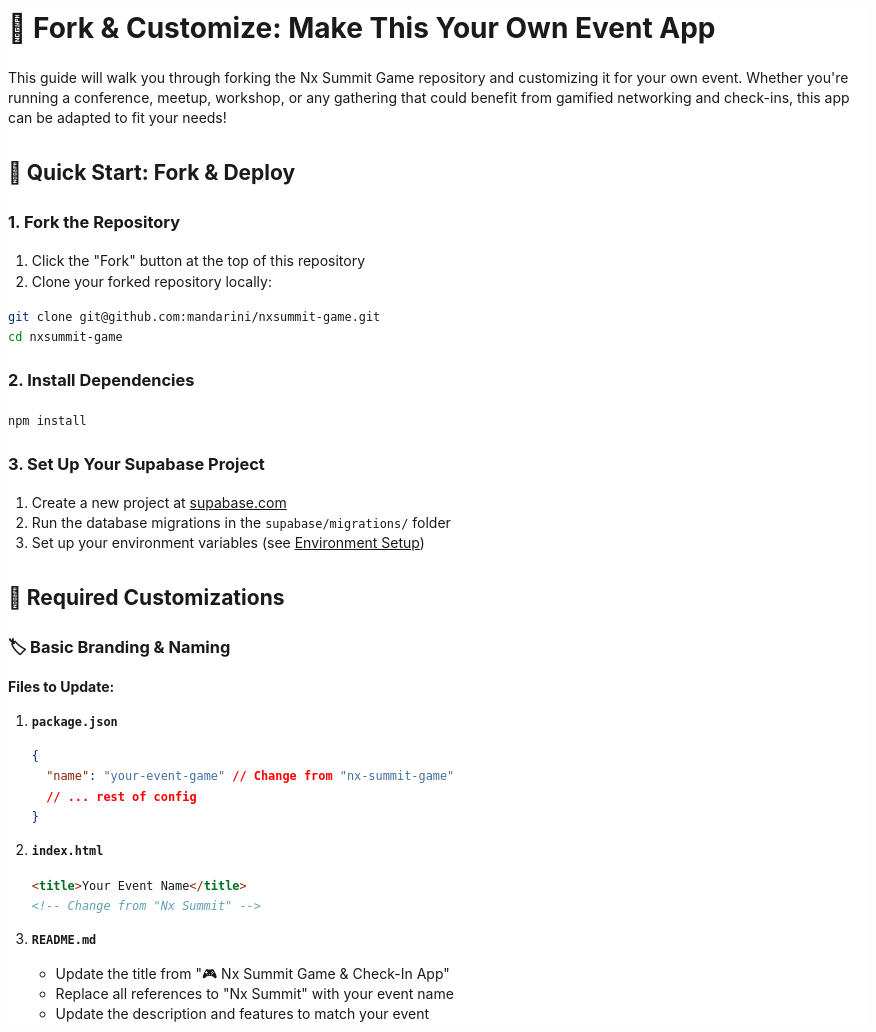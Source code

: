# 🎯 Fork & Customize: Make This Your Own Event App

This guide will walk you through forking the Nx Summit Game repository and customizing it for your own event. Whether you're running a conference, meetup, workshop, or any gathering that could benefit from gamified networking and check-ins, this app can be adapted to fit your needs!

## 🚀 Quick Start: Fork & Deploy

### 1. Fork the Repository

1. Click the "Fork" button at the top of this repository
2. Clone your forked repository locally:

```bash
git clone git@github.com:mandarini/nxsummit-game.git
cd nxsummit-game
```

### 2. Install Dependencies

```bash
npm install
```

### 3. Set Up Your Supabase Project

1. Create a new project at [supabase.com](https://supabase.com)
2. Run the database migrations in the `supabase/migrations/` folder
3. Set up your environment variables (see [Environment Setup](#environment-setup))

## 📝 Required Customizations

### 🏷️ Basic Branding & Naming

**Files to Update:**

1. **`package.json`**

   ```json
   {
     "name": "your-event-game" // Change from "nx-summit-game"
     // ... rest of config
   }
   ```

2. **`index.html`**

   ```html
   <title>Your Event Name</title>
   <!-- Change from "Nx Summit" -->
   ```

3. **`README.md`**
   - Update the title from "🎮 Nx Summit Game & Check-In App"
   - Replace all references to "Nx Summit" with your event name
   - Update the description and features to match your event

